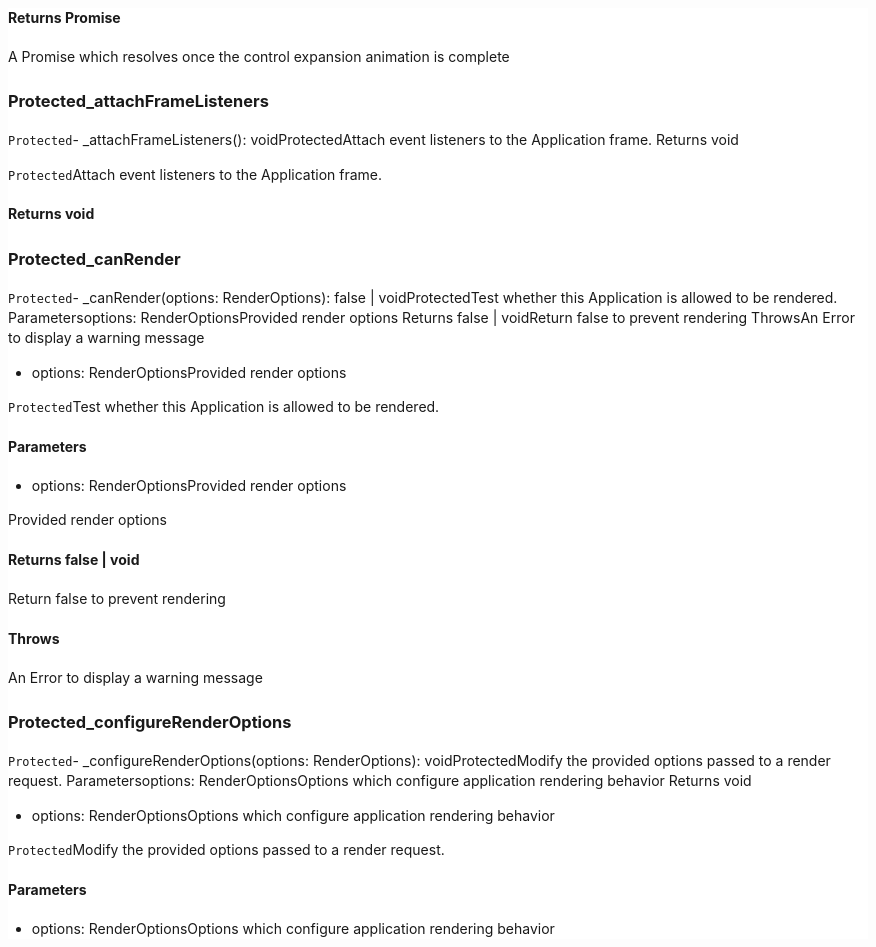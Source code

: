 
#### Returns Promise<void>

A Promise which resolves once the control expansion animation is complete


### Protected_attachFrameListeners

`Protected`- _attachFrameListeners(): voidProtectedAttach event listeners to the Application frame.
Returns void

`Protected`Attach event listeners to the Application frame.


#### Returns void


### Protected_canRender

`Protected`- _canRender(options: RenderOptions): false | voidProtectedTest whether this Application is allowed to be rendered.
Parametersoptions: RenderOptionsProvided render options
Returns false | voidReturn false to prevent rendering
ThrowsAn Error to display a warning message
- options: RenderOptionsProvided render options

`Protected`Test whether this Application is allowed to be rendered.


#### Parameters

- options: RenderOptionsProvided render options

Provided render options


#### Returns false | void

Return false to prevent rendering


#### Throws

An Error to display a warning message


### Protected_configureRenderOptions

`Protected`- _configureRenderOptions(options: RenderOptions): voidProtectedModify the provided options passed to a render request.
Parametersoptions: RenderOptionsOptions which configure application rendering behavior
Returns void
- options: RenderOptionsOptions which configure application rendering behavior

`Protected`Modify the provided options passed to a render request.


#### Parameters

- options: RenderOptionsOptions which configure application rendering behavior
